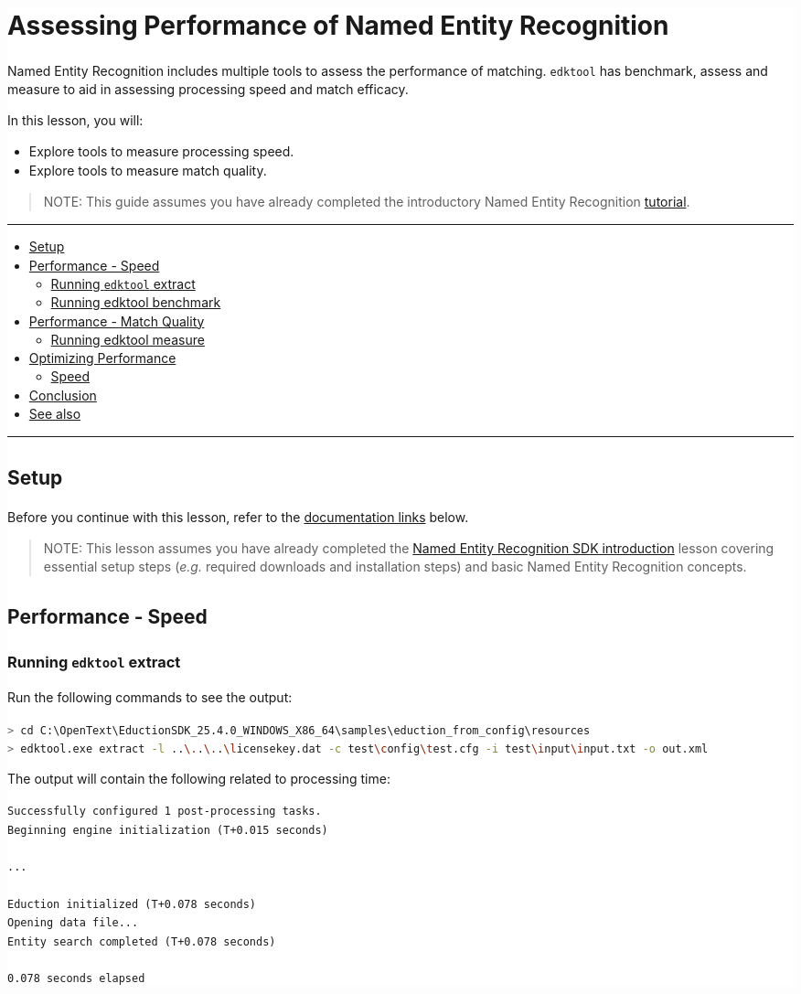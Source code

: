 # Assessing Performance of Named Entity Recognition

Named Entity Recognition includes multiple tools to assess the performance of matching.  `edktool` has benchmark, assess and measure to aid in assessing processing speed and match efficacy.

In this lesson, you will:

- Explore tools to measure processing speed.
- Explore tools to measure match quality.

> NOTE: This guide assumes you have already completed the introductory Named Entity Recognition [tutorial](./introduction.md).

---

- [Setup](#setup)
- [Performance - Speed](#performance---speed)
  - [Running `edktool` extract](#running-edktool-extract)
  - [Running edktool benchmark](#running-edktool-benchmark)
- [Performance - Match Quality](#performance---match-quality)
  - [Running edktool measure](#running-edktool-measure)
- [Optimizing Performance](#optimizing-performance)
  - [Speed](#speed)
- [Conclusion](#conclusion)
- [See also](#see-also)

---

## Setup

Before you continue with this lesson, refer to the [documentation links](#see-also) below.

> NOTE: This lesson assumes you have already completed the [Named Entity Recognition SDK introduction](./introduction.md) lesson covering essential setup steps (*e.g.* required downloads and installation steps) and basic Named Entity Recognition concepts.

## Performance - Speed

### Running `edktool` extract

Run the following commands to see the output:

```sh
> cd C:\OpenText\EductionSDK_25.4.0_WINDOWS_X86_64\samples\eduction_from_config\resources
> edktool.exe extract -l ..\..\..\licensekey.dat -c test\config\test.cfg -i test\input\input.txt -o out.xml
```

The output will contain the following related to processing time:

```txt
Successfully configured 1 post-processing tasks.
Beginning engine initialization (T+0.015 seconds)

...

Eduction initialized (T+0.078 seconds)
Opening data file...
Entity search completed (T+0.078 seconds)

0.078 seconds elapsed
```
